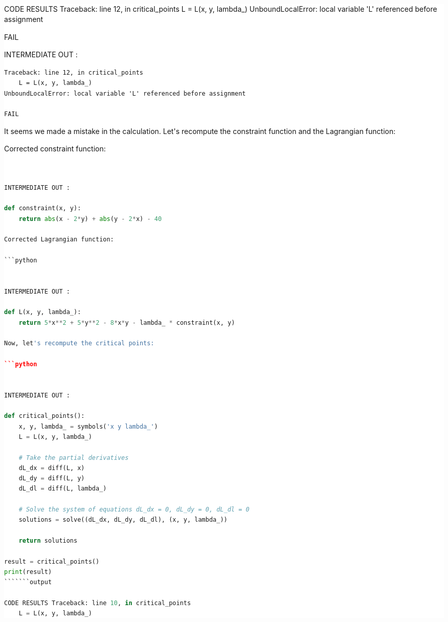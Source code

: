 CODE RESULTS Traceback: line 12, in critical_points
    L = L(x, y, lambda_)
UnboundLocalError: local variable 'L' referenced before assignment

FAIL


INTERMEDIATE OUT :
```output
Traceback: line 12, in critical_points
    L = L(x, y, lambda_)
UnboundLocalError: local variable 'L' referenced before assignment

FAIL

```

It seems we made a mistake in the calculation. Let's recompute the constraint function and the Lagrangian function:

Corrected constraint function:

```python


INTERMEDIATE OUT :

def constraint(x, y):
    return abs(x - 2*y) + abs(y - 2*x) - 40

Corrected Lagrangian function:

```python


INTERMEDIATE OUT :

def L(x, y, lambda_):
    return 5*x**2 + 5*y**2 - 8*x*y - lambda_ * constraint(x, y)

Now, let's recompute the critical points:

```python


INTERMEDIATE OUT :

def critical_points():
    x, y, lambda_ = symbols('x y lambda_')
    L = L(x, y, lambda_)

    # Take the partial derivatives
    dL_dx = diff(L, x)
    dL_dy = diff(L, y)
    dL_dl = diff(L, lambda_)

    # Solve the system of equations dL_dx = 0, dL_dy = 0, dL_dl = 0
    solutions = solve((dL_dx, dL_dy, dL_dl), (x, y, lambda_))

    return solutions

result = critical_points()
print(result)
```````output

CODE RESULTS Traceback: line 10, in critical_points
    L = L(x, y, lambda_)
```